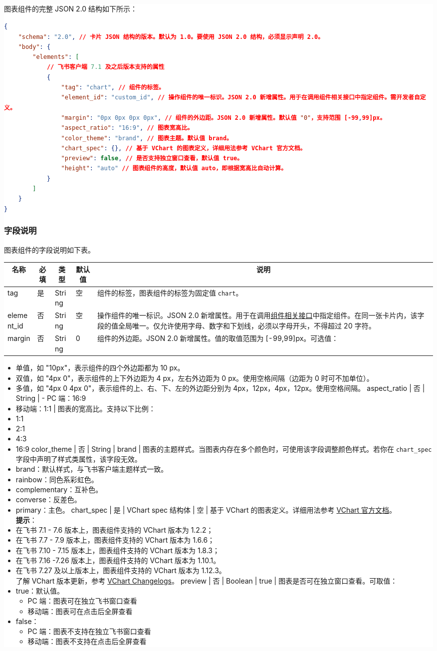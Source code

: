 图表组件的完整 JSON 2.0 结构如下所示：
```json
{
    "schema": "2.0", // 卡片 JSON 结构的版本。默认为 1.0。要使用 JSON 2.0 结构，必须显示声明 2.0。
    "body": {
        "elements": [
            // 飞书客户端 7.1 及之后版本支持的属性
            {
                "tag": "chart", // 组件的标签。
                "element_id": "custom_id", // 操作组件的唯一标识。JSON 2.0 新增属性。用于在调用组件相关接口中指定组件。需开发者自定义。
                "margin": "0px 0px 0px 0px", // 组件的外边距。JSON 2.0 新增属性。默认值 "0"，支持范围 [-99,99]px。
                "aspect_ratio": "16:9", // 图表宽高比。
                "color_theme": "brand", // 图表主题。默认值 brand。
                "chart_spec": {}, // 基于 VChart 的图表定义，详细用法参考 VChart 官方文档。
                "preview": false, // 是否支持独立窗口查看，默认值 true。
                "height": "auto" // 图表组件的高度，默认值 auto，即根据宽高比自动计算。
            }
        ]
    }
}
```

### 字段说明

图表组件的字段说明如下表。

名称 | 必填 | 类型 | 默认值 | 说明
--- | --- | --- | --- | ---
tag | 是 | String | 空 | 组件的标签，图表组件的标签为固定值 `chart`。
element_id | 否 | String | 空 | 操作组件的唯一标识。JSON 2.0 新增属性。用于在调用[组件相关接口](https://open.feishu.cn/document/uAjLw4CM/ukTMukTMukTM/cardkit-v1/card-element/create)中指定组件。在同一张卡片内，该字段的值全局唯一。仅允许使用字母、数字和下划线，必须以字母开头，不得超过 20 字符。
margin | 否 | String | 0 | 组件的外边距。JSON 2.0 新增属性。值的取值范围为 [-99,99]px。可选值：  
- 单值，如 "10px"，表示组件的四个外边距都为 10 px。  
- 双值，如 "4px 0"，表示组件的上下外边距为 4 px，左右外边距为 0 px。使用空格间隔（边距为 0 时可不加单位）。  
- 多值，如 "4px 0 4px 0"，表示组件的上、右、下、左的外边距分别为 4px，12px，4px，12px。使用空格间隔。
aspect_ratio | 否 | String | -   PC 端：16:9  
- 移动端：1:1 | 图表的宽高比。支持以下比例：  
-   1:1  
-   2:1  
-   4:3  
-   16:9
color_theme | 否 | String | brand | 图表的主题样式。当图表内存在多个颜色时，可使用该字段调整颜色样式。若你在 `chart_spec` 字段中声明了样式类属性，该字段无效。  
-   brand：默认样式，与飞书客户端主题样式一致。  
-   rainbow：同色系彩虹色。  
-   complementary：互补色。  
-   converse：反差色。  
-   primary：主色。
chart_spec | 是 | VChart spec 结构体 | 空 | 基于 VChart 的图表定义。详细用法参考 [VChart 官方文档](https://www.visactor.io/vchart/guide/tutorial_docs/Chart_Concepts/Understanding_VChart)。  
**提示**：  
- 在飞书 7.1 - 7.6 版本上，图表组件支持的 VChart 版本为 1.2.2；  
- 在飞书 7.7 - 7.9 版本上，图表组件支持的 VChart 版本为 1.6.6；  
- 在飞书 7.10 - 7.15 版本上，图表组件支持的 VChart 版本为 1.8.3；  
- 在飞书 7.16 -7.26 版本上，图表组件支持的 VChart 版本为 1.10.1。  
- 在飞书 7.27 及以上版本上，图表组件支持的 VChart 版本为 1.12.3。  
        了解 VChart 版本更新，参考 [VChart Changelogs](https://www.visactor.io/vchart/changelog/release)。
preview | 否 | Boolean | true | 图表是否可在独立窗口查看。可取值：  
-   true：默认值。  
    -   PC 端：图表可在独立飞书窗口查看  
    -   移动端：图表可在点击后全屏查看  
-   false：  
    -   PC 端：图表不支持在独立飞书窗口查看  
    -   移动端：图表不支持在点击后全屏查看